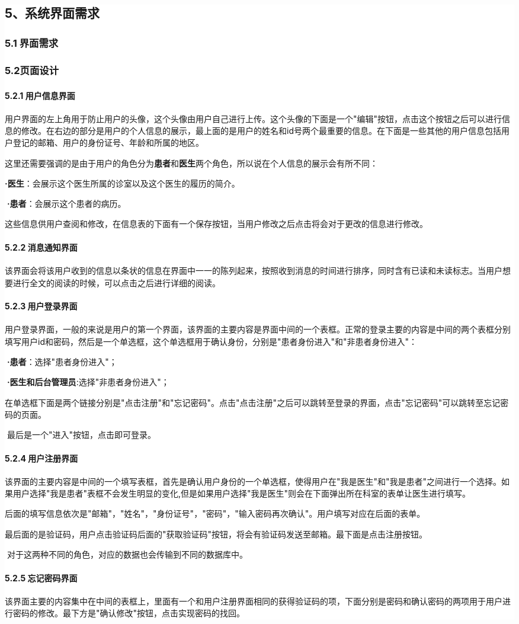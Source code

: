 ## 5、系统界面需求

 ### 5.1 界面需求

### 5.2页面设计

#### 5.2.1 用户信息界面

​		用户界面的左上角用于防止用户的头像，这个头像由用户自己进行上传。这个头像的下面是一个"编辑"按钮，点击这个按钮之后可以进行信息的修改。在右边的部分是用户的个人信息的展示，最上面的是用户的姓名和id号两个最重要的信息。在下面是一些其他的用户信息包括用户登记的邮箱、用户的身份证号、年龄和所属的地区。

​		这里还需要强调的是由于用户的角色分为**患者**和**医生**两个角色，所以说在个人信息的展示会有所不同：

​		**·医生**：会展示这个医生所属的诊室以及这个医生的履历的简介。

​		**·患者**：会展示这个患者的病历。

​		这些信息供用户查阅和修改，在信息表的下面有一个保存按钮，当用户修改之后点击将会对于更改的信息进行修改。

#### 5.2.2 消息通知界面

​		该界面会将该用户收到的信息以条状的信息在界面中一一的陈列起来，按照收到消息的时间进行排序，同时含有已读和未读标志。当用户想要进行全文的阅读的时候，可以点击之后进行详细的阅读。

#### 5.2.3 用户登录界面

​		用户登录界面，一般的来说是用户的第一个界面，该界面的主要内容是界面中间的一个表框。正常的登录主要的内容是中间的两个表框分别填写用户id和密码，然后是一个单选框，这个单选框用于确认身份，分别是"患者身份进入"和"非患者身份进入"：

​				**·患者**：选择"患者身份进入"；

​				**·医生和后台管理员**:选择"非患者身份进入"；

​		在单选框下面是两个链接分别是"点击注册"和"忘记密码"。点击"点击注册"之后可以跳转至登录的界面，点击"忘记密码"可以跳转至忘记密码的页面。

​		最后是一个"进入"按钮，点击即可登录。

#### 5.2.4 用户注册界面

​		该界面的主要内容是中间的一个填写表框，首先是确认用户身份的一个单选框，使得用户在"我是医生"和"我是患者"之间进行一个选择。如果用户选择"我是患者"表框不会发生明显的变化,但是如果用户选择"我是医生"则会在下面弹出所在科室的表单让医生进行填写。

​		后面的填写信息依次是"邮箱"，"姓名"，"身份证号"，"密码"，"输入密码再次确认"。用户填写对应在后面的表单。

​		最后面的是验证码，用户点击验证码后面的"获取验证码"按钮，将会有验证码发送至邮箱。最下面是点击注册按钮。

​		对于这两种不同的角色，对应的数据也会传输到不同的数据库中。

#### 5.2.5 忘记密码界面

​		该界面主要的内容集中在中间的表框上，里面有一个和用户注册界面相同的获得验证码的项，下面分别是密码和确认密码的两项用于用户进行密码的修改。最下方是"确认修改"按钮，点击实现密码的找回。
